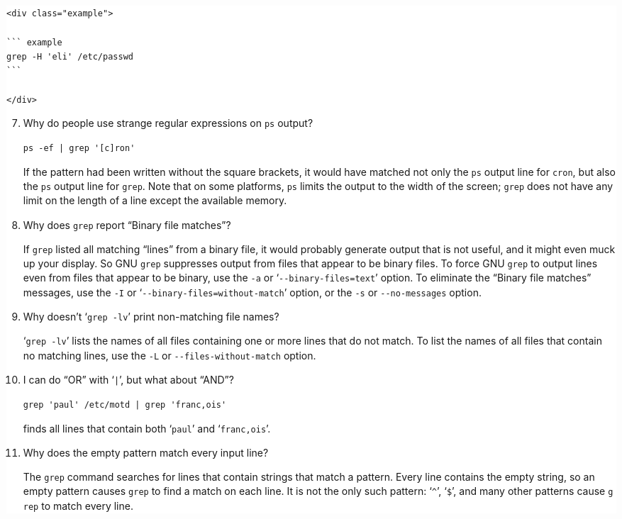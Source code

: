     <div class="example">

    ``` example
    grep -H 'eli' /etc/passwd
    ```

    </div>

7.  Why do people use strange regular expressions on `ps` output?

    <div class="example">

    ``` example
    ps -ef | grep '[c]ron'
    ```

    </div>

    If the pattern had been written without the square brackets, it
    would have matched not only the `ps` output line for `cron`, but
    also the `ps` output line for `grep`. Note that on some platforms,
    `ps` limits the output to the width of the screen; `grep` does not
    have any limit on the length of a line except the available memory.

8.  Why does `grep` report “Binary file matches”?

    If `grep` listed all matching “lines” from a binary file, it would
    probably generate output that is not useful, and it might even muck
    up your display. So GNU `grep` suppresses output from files that
    appear to be binary files. To force GNU `grep` to output lines even
    from files that appear to be binary, use the `-a` or
    ‘`--binary-files=text`’ option. To eliminate the “Binary file
    matches” messages, use the `-I` or ‘`--binary-files=without-match`’
    option, or the `-s` or `--no-messages` option.

9.  Why doesn’t ‘`grep -lv`’ print non-matching file names?

    ‘`grep -lv`’ lists the names of all files containing one or more
    lines that do not match. To list the names of all files that contain
    no matching lines, use the `-L` or `--files-without-match` option.

10. I can do “OR” with ‘`|`’, but what about “AND”?

    <div class="example">

    ``` example
    grep 'paul' /etc/motd | grep 'franc,ois'
    ```

    </div>

    finds all lines that contain both ‘`paul`’ and ‘`franc,ois`’.

11. Why does the empty pattern match every input line?

    The `grep` command searches for lines that contain strings that
    match a pattern. Every line contains the empty string, so an empty
    pattern causes `grep` to find a match on each line. It is not the
    only such pattern: ‘`^`’, ‘`$`’, and many other patterns cause
    `grep` to match every line.
